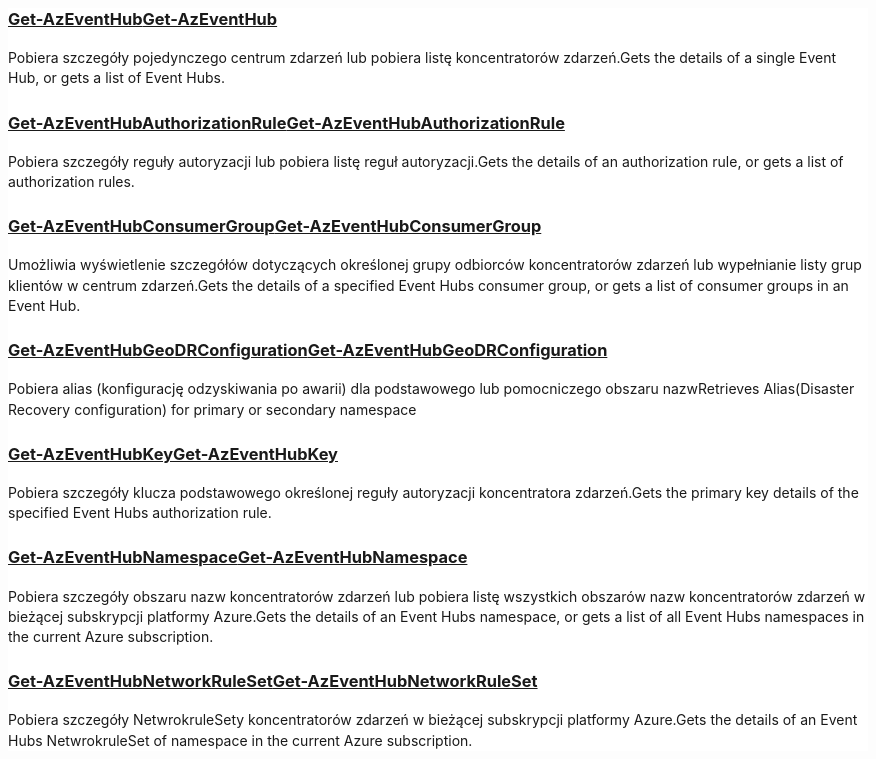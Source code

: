 ### [<span data-ttu-id="7e1d1-109">Get-AzEventHub</span><span class="sxs-lookup"><span data-stu-id="7e1d1-109">Get-AzEventHub</span></span>](Get-AzEventHub.md)
<span data-ttu-id="7e1d1-110">Pobiera szczegóły pojedynczego centrum zdarzeń lub pobiera listę koncentratorów zdarzeń.</span><span class="sxs-lookup"><span data-stu-id="7e1d1-110">Gets the details of a single Event Hub, or gets a list of Event Hubs.</span></span>

### [<span data-ttu-id="7e1d1-111">Get-AzEventHubAuthorizationRule</span><span class="sxs-lookup"><span data-stu-id="7e1d1-111">Get-AzEventHubAuthorizationRule</span></span>](Get-AzEventHubAuthorizationRule.md)
<span data-ttu-id="7e1d1-112">Pobiera szczegóły reguły autoryzacji lub pobiera listę reguł autoryzacji.</span><span class="sxs-lookup"><span data-stu-id="7e1d1-112">Gets the details of an authorization rule, or gets a list of authorization rules.</span></span>

### [<span data-ttu-id="7e1d1-113">Get-AzEventHubConsumerGroup</span><span class="sxs-lookup"><span data-stu-id="7e1d1-113">Get-AzEventHubConsumerGroup</span></span>](Get-AzEventHubConsumerGroup.md)
<span data-ttu-id="7e1d1-114">Umożliwia wyświetlenie szczegółów dotyczących określonej grupy odbiorców koncentratorów zdarzeń lub wypełnianie listy grup klientów w centrum zdarzeń.</span><span class="sxs-lookup"><span data-stu-id="7e1d1-114">Gets the details of a specified Event Hubs consumer group, or gets a list of consumer groups in an Event Hub.</span></span>

### [<span data-ttu-id="7e1d1-115">Get-AzEventHubGeoDRConfiguration</span><span class="sxs-lookup"><span data-stu-id="7e1d1-115">Get-AzEventHubGeoDRConfiguration</span></span>](Get-AzEventHubGeoDRConfiguration.md)
<span data-ttu-id="7e1d1-116">Pobiera alias (konfigurację odzyskiwania po awarii) dla podstawowego lub pomocniczego obszaru nazw</span><span class="sxs-lookup"><span data-stu-id="7e1d1-116">Retrieves Alias(Disaster Recovery configuration) for primary or secondary namespace</span></span>

### [<span data-ttu-id="7e1d1-117">Get-AzEventHubKey</span><span class="sxs-lookup"><span data-stu-id="7e1d1-117">Get-AzEventHubKey</span></span>](Get-AzEventHubKey.md)
<span data-ttu-id="7e1d1-118">Pobiera szczegóły klucza podstawowego określonej reguły autoryzacji koncentratora zdarzeń.</span><span class="sxs-lookup"><span data-stu-id="7e1d1-118">Gets the primary key details of the specified Event Hubs authorization rule.</span></span>

### [<span data-ttu-id="7e1d1-119">Get-AzEventHubNamespace</span><span class="sxs-lookup"><span data-stu-id="7e1d1-119">Get-AzEventHubNamespace</span></span>](Get-AzEventHubNamespace.md)
<span data-ttu-id="7e1d1-120">Pobiera szczegóły obszaru nazw koncentratorów zdarzeń lub pobiera listę wszystkich obszarów nazw koncentratorów zdarzeń w bieżącej subskrypcji platformy Azure.</span><span class="sxs-lookup"><span data-stu-id="7e1d1-120">Gets the details of an Event Hubs namespace, or gets a list of all Event Hubs namespaces in the current Azure subscription.</span></span>

### [<span data-ttu-id="7e1d1-121">Get-AzEventHubNetworkRuleSet</span><span class="sxs-lookup"><span data-stu-id="7e1d1-121">Get-AzEventHubNetworkRuleSet</span></span>](Get-AzEventHubNetworkRuleSet.md)
<span data-ttu-id="7e1d1-122">Pobiera szczegóły NetwrokruleSety koncentratorów zdarzeń w bieżącej subskrypcji platformy Azure.</span><span class="sxs-lookup"><span data-stu-id="7e1d1-122">Gets the details of an Event Hubs NetwrokruleSet of namespace in the current Azure subscription.</span></span>
